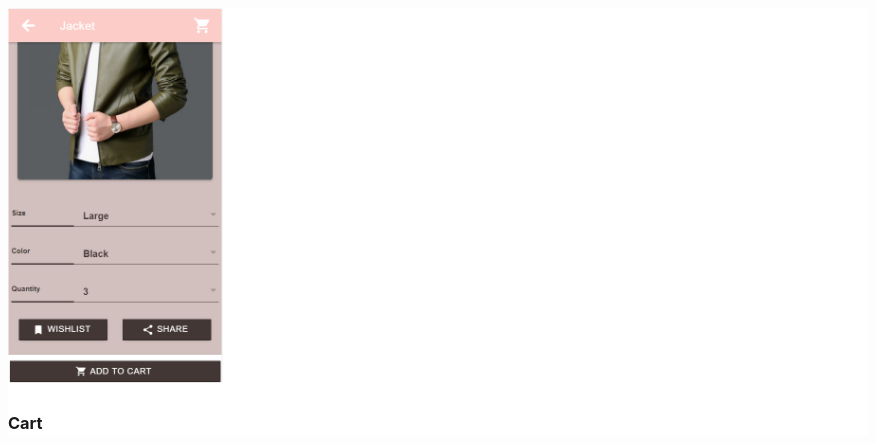 <img src="imgs/Product-Detail-Page.png" width="25%" alt="Italian Trulli">
</span>
<br />

<span>
<h3>Cart</h3>